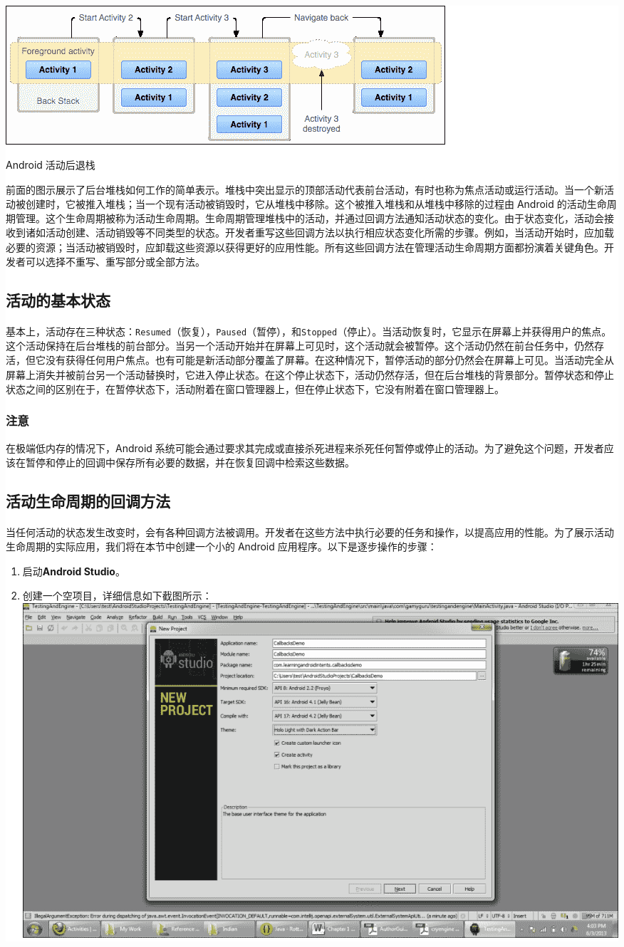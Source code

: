 ![Android 活动生命周期](img/9639_01_11.jpg)

Android 活动后退栈

前面的图示展示了后台堆栈如何工作的简单表示。堆栈中突出显示的顶部活动代表前台活动，有时也称为焦点活动或运行活动。当一个新活动被创建时，它被推入堆栈；当一个现有活动被销毁时，它从堆栈中移除。这个被推入堆栈和从堆栈中移除的过程由 Android 的活动生命周期管理。这个生命周期被称为活动生命周期。生命周期管理堆栈中的活动，并通过回调方法通知活动状态的变化。由于状态变化，活动会接收到诸如活动创建、活动销毁等不同类型的状态。开发者重写这些回调方法以执行相应状态变化所需的步骤。例如，当活动开始时，应加载必要的资源；当活动被销毁时，应卸载这些资源以获得更好的应用性能。所有这些回调方法在管理活动生命周期方面都扮演着关键角色。开发者可以选择不重写、重写部分或全部方法。

## 活动的基本状态

基本上，活动存在三种状态：`Resumed`（恢复），`Paused`（暂停），和`Stopped`（停止）。当活动恢复时，它显示在屏幕上并获得用户的焦点。这个活动保持在后台堆栈的前台部分。当另一个活动开始并在屏幕上可见时，这个活动就会被暂停。这个活动仍然在前台任务中，仍然存活，但它没有获得任何用户焦点。也有可能是新活动部分覆盖了屏幕。在这种情况下，暂停活动的部分仍然会在屏幕上可见。当活动完全从屏幕上消失并被前台另一个活动替换时，它进入停止状态。在这个停止状态下，活动仍然存活，但在后台堆栈的背景部分。暂停状态和停止状态之间的区别在于，在暂停状态下，活动附着在窗口管理器上，但在停止状态下，它没有附着在窗口管理器上。

### 注意

在极端低内存的情况下，Android 系统可能会通过要求其完成或直接杀死进程来杀死任何暂停或停止的活动。为了避免这个问题，开发者应该在暂停和停止的回调中保存所有必要的数据，并在恢复回调中检索这些数据。

## 活动生命周期的回调方法

当任何活动的状态发生改变时，会有各种回调方法被调用。开发者在这些方法中执行必要的任务和操作，以提高应用的性能。为了展示活动生命周期的实际应用，我们将在本节中创建一个小的 Android 应用程序。以下是逐步操作的步骤：

1.  启动**Android Studio**。

1.  创建一个空项目，详细信息如下截图所示：![活动的回调方法](img/9639_01_12.jpg)
